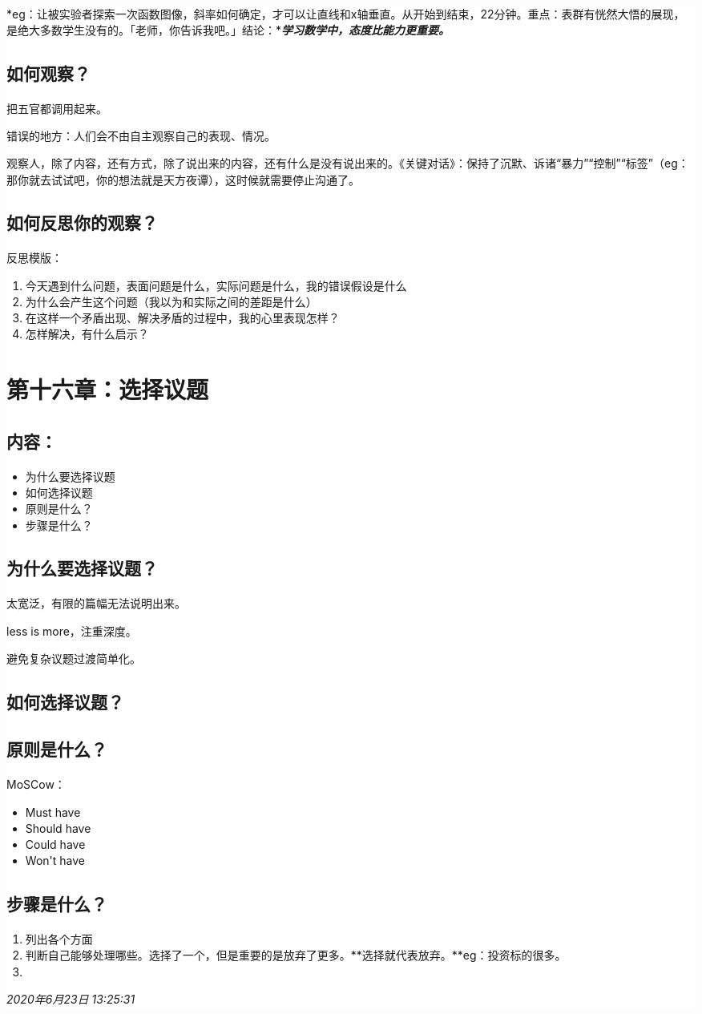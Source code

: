 *eg：让被实验者探索一次函数图像，斜率如何确定，才可以让直线和x轴垂直。从开始到结束，22分钟。重点：表群有恍然大悟的展现，是绝大多数学生没有的。「老师，你告诉我吧。」结论：****学习数学中，态度比能力更重要。***

## 如何观察？

把五官都调用起来。

错误的地方：人们会不由自主观察自己的表现、情况。

观察人，除了内容，还有方式，除了说出来的内容，还有什么是没有说出来的。《关键对话》：保持了沉默、诉诸“暴力”“控制”“标签”（eg：那你就去试试吧，你的想法就是天方夜谭），这时候就需要停止沟通了。

## 如何反思你的观察？

反思模版：

1. 今天遇到什么问题，表面问题是什么，实际问题是什么，我的错误假设是什么
2. 为什么会产生这个问题（我以为和实际之间的差距是什么）
3. 在这样一个矛盾出现、解决矛盾的过程中，我的心里表现怎样？
4. 怎样解决，有什么启示？
# 第十六章：选择议题

## 内容：

* 为什么要选择议题
* 如何选择议题
* 原则是什么？
* 步骤是什么？
## 为什么要选择议题？

太宽泛，有限的篇幅无法说明出来。

less is more，注重深度。

避免复杂议题过渡简单化。

## 如何选择议题？

## 原则是什么？

MoSCow：

* Must have
* Should have
* Could have
* Won't have
## 步骤是什么？

1. 列出各个方面
2. 判断自己能够处理哪些。选择了一个，但是重要的是放弃了更多。**选择就代表放弃。**eg：投资标的很多。
3. 
*2020年6月23日 13:25:31*
